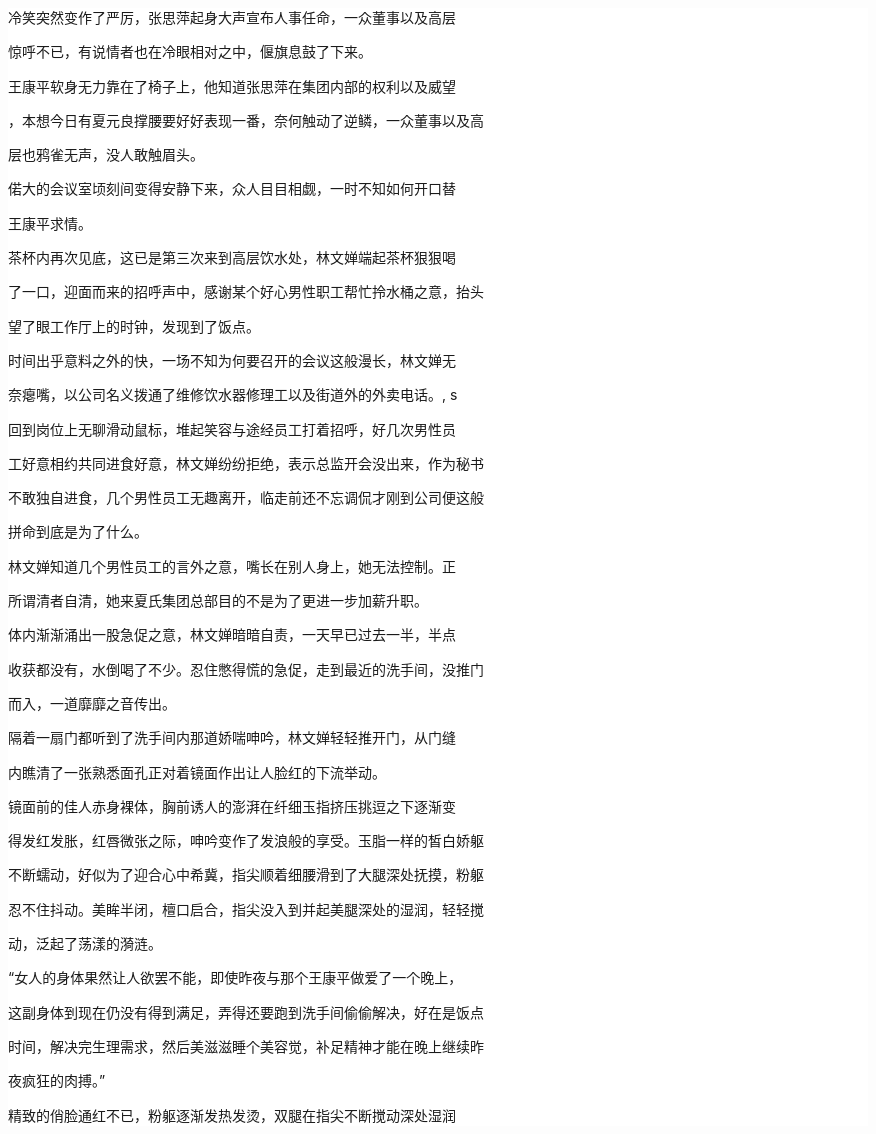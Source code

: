冷笑突然变作了严厉，张思萍起身大声宣布人事任命，一众董事以及高层

惊呼不已，有说情者也在冷眼相对之中，偃旗息鼓了下来。

王康平软身无力靠在了椅子上，他知道张思萍在集团内部的权利以及威望

，本想今日有夏元良撑腰要好好表现一番，奈何触动了逆鳞，一众董事以及高

层也鸦雀无声，没人敢触眉头。

偌大的会议室顷刻间变得安静下来，众人目目相觑，一时不知如何开口替

王康平求情。

茶杯内再次见底，这已是第三次来到高层饮水处，林文婵端起茶杯狠狠喝

了一口，迎面而来的招呼声中，感谢某个好心男性职工帮忙拎水桶之意，抬头

望了眼工作厅上的时钟，发现到了饭点。

时间出乎意料之外的快，一场不知为何要召开的会议这般漫长，林文婵无

奈瘪嘴，以公司名义拨通了维修饮水器修理工以及街道外的外卖电话。, s

回到岗位上无聊滑动鼠标，堆起笑容与途经员工打着招呼，好几次男性员

工好意相约共同进食好意，林文婵纷纷拒绝，表示总监开会没出来，作为秘书

不敢独自进食，几个男性员工无趣离开，临走前还不忘调侃才刚到公司便这般

拼命到底是为了什么。

林文婵知道几个男性员工的言外之意，嘴长在别人身上，她无法控制。正

所谓清者自清，她来夏氏集团总部目的不是为了更进一步加薪升职。

体内渐渐涌出一股急促之意，林文婵暗暗自责，一天早已过去一半，半点

收获都没有，水倒喝了不少。忍住憋得慌的急促，走到最近的洗手间，没推门

而入，一道靡靡之音传出。

隔着一扇门都听到了洗手间内那道娇喘呻吟，林文婵轻轻推开门，从门缝

内瞧清了一张熟悉面孔正对着镜面作出让人脸红的下流举动。

镜面前的佳人赤身裸体，胸前诱人的澎湃在纤细玉指挤压挑逗之下逐渐变

得发红发胀，红唇微张之际，呻吟变作了发浪般的享受。玉脂一样的皙白娇躯

不断蠕动，好似为了迎合心中希冀，指尖顺着细腰滑到了大腿深处抚摸，粉躯

忍不住抖动。美眸半闭，檀口启合，指尖没入到并起美腿深处的湿润，轻轻搅

动，泛起了荡漾的漪涟。

“女人的身体果然让人欲罢不能，即使昨夜与那个王康平做爱了一个晚上，

这副身体到现在仍没有得到满足，弄得还要跑到洗手间偷偷解决，好在是饭点

时间，解决完生理需求，然后美滋滋睡个美容觉，补足精神才能在晚上继续昨

夜疯狂的肉搏。”

精致的俏脸通红不已，粉躯逐渐发热发烫，双腿在指尖不断搅动深处湿润
